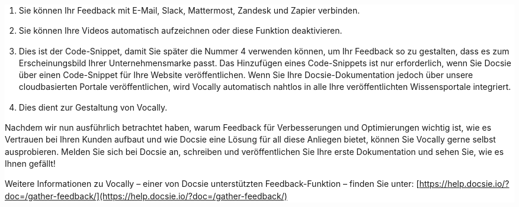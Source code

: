 1. Sie können Ihr Feedback mit E-Mail, Slack, Mattermost, Zandesk und Zapier verbinden.

2. Sie können Ihre Videos automatisch aufzeichnen oder diese Funktion deaktivieren.

3. Dies ist der Code-Snippet, damit Sie später die Nummer 4 verwenden können, um Ihr Feedback so zu gestalten, dass es zum Erscheinungsbild Ihrer Unternehmensmarke passt. Das Hinzufügen eines Code-Snippets ist nur erforderlich, wenn Sie Docsie über einen Code-Snippet für Ihre Website veröffentlichen. Wenn Sie Ihre Docsie-Dokumentation jedoch über unsere cloudbasierten Portale veröffentlichen, wird Vocally automatisch nahtlos in alle Ihre veröffentlichten Wissensportale integriert.

4. Dies dient zur Gestaltung von Vocally.

Nachdem wir nun ausführlich betrachtet haben, warum Feedback für Verbesserungen und Optimierungen wichtig ist, wie es Vertrauen bei Ihren Kunden aufbaut und wie Docsie eine Lösung für all diese Anliegen bietet, können Sie Vocally gerne selbst ausprobieren. Melden Sie sich bei Docsie an, schreiben und veröffentlichen Sie Ihre erste Dokumentation und sehen Sie, wie es Ihnen gefällt!

Weitere Informationen zu Vocally – einer von Docsie unterstützten Feedback-Funktion – finden Sie unter: [https://help.docsie.io/?doc=/gather-feedback/](https://help.docsie.io/?doc=/gather-feedback/)
